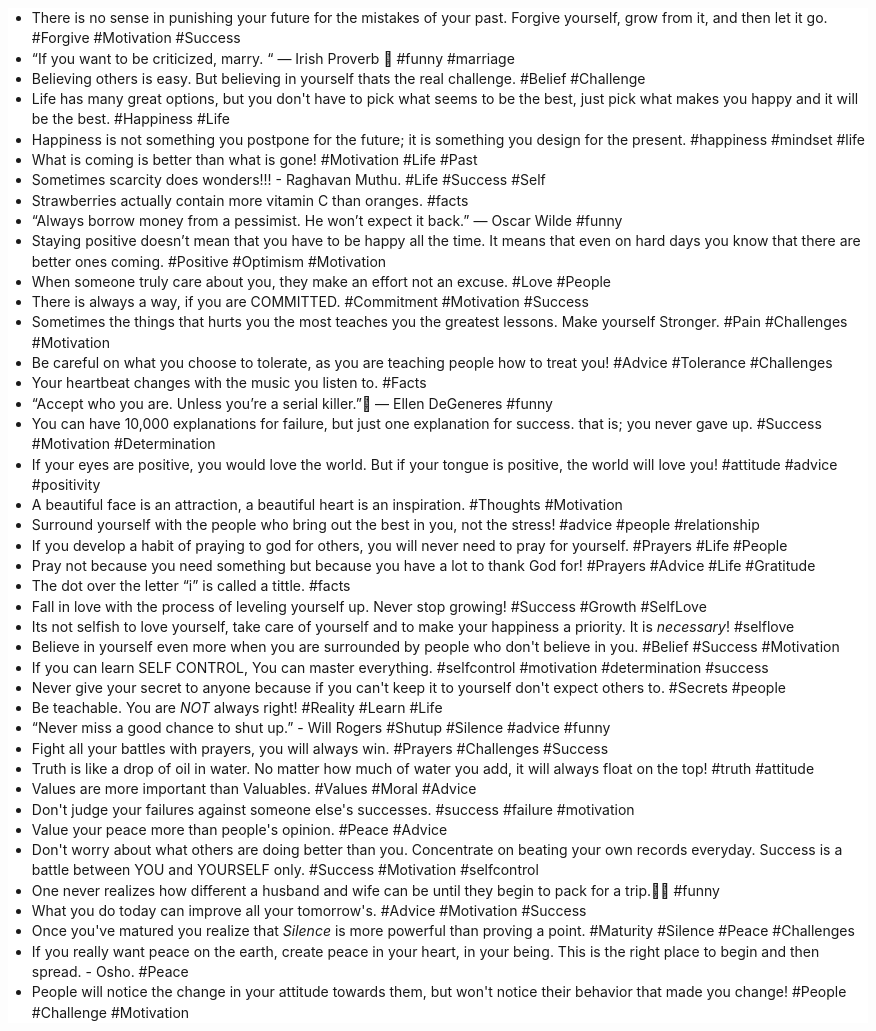 * There is no sense in punishing your future for the mistakes of your past. Forgive yourself, grow from it, and then let it go. #Forgive #Motivation #Success
* “If you want to be criticized, marry. “ ― Irish Proverb 🤣 #funny #marriage
* Believing others is easy. But believing in yourself thats the real challenge. #Belief #Challenge
* Life has many great options, but you don't have to pick what seems to be the best, just pick what makes you happy and it will be the best. #Happiness #Life
* Happiness is not something you postpone for the future; it is something you design for the present. #happiness #mindset #life
* What is coming is better than what is gone! #Motivation #Life #Past
* Sometimes scarcity does wonders!!! - Raghavan Muthu. #Life #Success #Self
* Strawberries actually contain more vitamin C than oranges. #facts
* “Always borrow money from a pessimist. He won’t expect it back.” ― Oscar Wilde #funny
* Staying positive doesn’t mean that you have to be happy all the time. It means that even on hard days you know that there are better ones coming. #Positive #Optimism #Motivation
* When someone truly care about you, they make an effort not an excuse. #Love #People
* There is always a way, if you are COMMITTED. #Commitment #Motivation #Success
* Sometimes the things that hurts you the most teaches you the greatest lessons. Make yourself Stronger. #Pain #Challenges #Motivation
* Be careful on what you choose to tolerate, as you are teaching people how to treat you! #Advice #Tolerance #Challenges
* Your heartbeat changes with the music you listen to. #Facts
* “Accept who you are. Unless you’re a serial killer.”🤣 — Ellen DeGeneres  #funny
* You can have 10,000 explanations for failure, but just one explanation for success. that is; you never gave up. #Success #Motivation #Determination
* If your eyes are positive, you would love the world. But if your tongue is positive, the world will love you! #attitude #advice #positivity
* A beautiful face is an attraction, a beautiful heart is an inspiration. #Thoughts #Motivation
* Surround yourself with the people who bring out the best in you, not the stress! #advice #people #relationship
* If you develop a habit of praying to god for others, you will never need to pray for yourself. #Prayers #Life #People
* Pray not because you need something but because you have a lot to thank God for! #Prayers #Advice #Life #Gratitude
* The dot over the letter “i” is called a tittle. #facts
* Fall in love with the process of leveling yourself up. Never stop growing! #Success #Growth #SelfLove
* Its not selfish to love yourself, take care of yourself and to make your happiness a priority. It is *necessary*! #selflove
* Believe in yourself even more when you are surrounded by people who don't believe in you. #Belief #Success #Motivation
* If you can learn SELF CONTROL, You can master everything. #selfcontrol #motivation #determination #success
* Never give your secret to anyone because if you can't keep it to yourself don't expect others to. #Secrets #people
* Be teachable. You are *NOT* always right! #Reality #Learn #Life
* “Never miss a good chance to shut up.” - Will Rogers #Shutup #Silence #advice #funny
* Fight all your battles with prayers, you will always win. #Prayers #Challenges #Success
* Truth is like a drop of oil in water. No matter how much of water you add, it will always float on the top! #truth #attitude
* Values are more important than Valuables. #Values #Moral #Advice
* Don't judge your failures against someone else's successes. #success #failure #motivation
* Value your peace more than people's opinion. #Peace #Advice
* Don't worry about what others are doing better than you. Concentrate on beating your own records everyday. Success is a battle between YOU and YOURSELF only. #Success #Motivation #selfcontrol
* One never realizes how different a husband and wife can be until they begin to pack for a trip.🤣😂 #funny
* What you do today can improve all your tomorrow's. #Advice #Motivation #Success
* Once you've matured you realize that *Silence* is more powerful than proving a point. #Maturity #Silence #Peace #Challenges
* If you really want peace on the earth, create peace in your heart, in your being. This is the right place to begin and then spread. - Osho. #Peace
* People will notice the change in your attitude towards them, but won't notice their behavior that made you change! #People #Challenge #Motivation